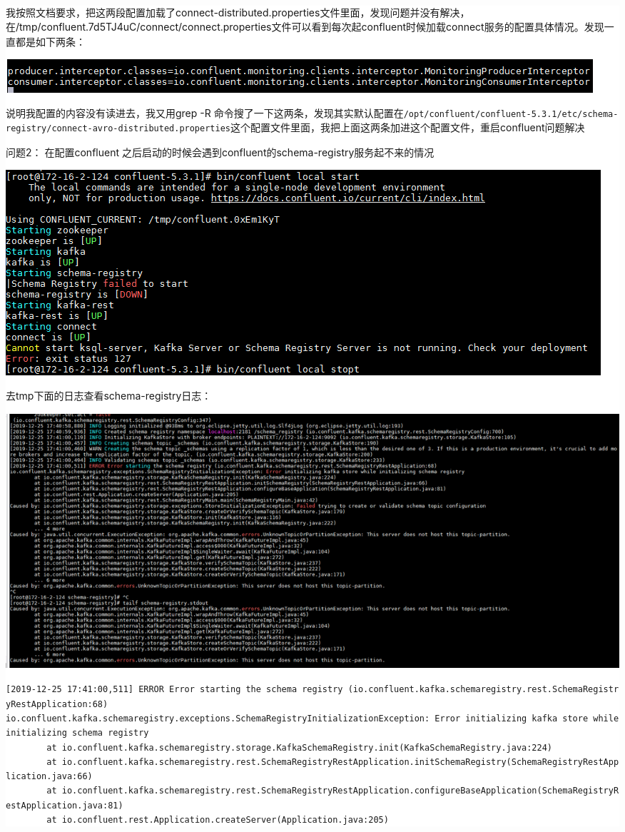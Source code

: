 我按照文档要求，把这两段配置加载了connect-distributed.properties文件里面，发现问题并没有解决，在/tmp/confluent.7d5TJ4uC/connect/connect.properties文件可以看到每次起confluent时候加载connect服务的配置具体情况。发现一直都是如下两条：

![](assets/debezium/markdown-img-paste-20191226100513711.png)

说明我配置的内容没有读进去，我又用grep -R 命令搜了一下这两条，发现其实默认配置在`/opt/confluent/confluent-5.3.1/etc/schema-registry/connect-avro-distributed.properties`这个配置文件里面，我把上面这两条加进这个配置文件，重启confluent问题解决

问题2：
在配置confluent 之后启动的时候会遇到confluent的schema-registry服务起不来的情况

![](assets/debezium/markdown-img-paste-20191225174712552.png)

去tmp下面的日志查看schema-registry日志：

![](assets/debezium/markdown-img-paste-20191225174746599.png)

```
[2019-12-25 17:41:00,511] ERROR Error starting the schema registry (io.confluent.kafka.schemaregistry.rest.SchemaRegistryRestApplication:68)
io.confluent.kafka.schemaregistry.exceptions.SchemaRegistryInitializationException: Error initializing kafka store while initializing schema registry
        at io.confluent.kafka.schemaregistry.storage.KafkaSchemaRegistry.init(KafkaSchemaRegistry.java:224)
        at io.confluent.kafka.schemaregistry.rest.SchemaRegistryRestApplication.initSchemaRegistry(SchemaRegistryRestApplication.java:66)
        at io.confluent.kafka.schemaregistry.rest.SchemaRegistryRestApplication.configureBaseApplication(SchemaRegistryRestApplication.java:81)
        at io.confluent.rest.Application.createServer(Application.java:205)
```